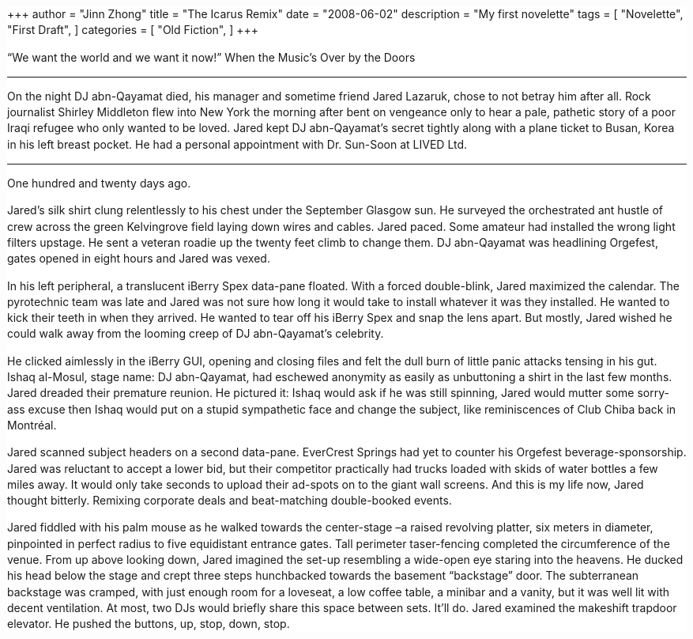 +++
author = "Jinn Zhong"
title = "The Icarus Remix"
date = "2008-06-02"
description = "My first novelette"
tags = [
    "Novelette",
    "First Draft",
]
categories = [
    "Old Fiction",
]
+++

“We want the world and we want it now!”
When the Music’s Over by the Doors

---

On the night DJ abn-Qayamat died, his manager and sometime friend Jared Lazaruk, chose to not betray him after all. Rock journalist Shirley Middleton flew into New York the morning after bent on vengeance only to hear a pale, pathetic story of a poor Iraqi refugee who only wanted to be loved. Jared kept DJ abn-Qayamat’s secret tightly along with a plane ticket to Busan, Korea in his left breast pocket. He had a personal appointment with Dr. Sun-Soon at LIVED Ltd.

---

One hundred and twenty days ago.

Jared’s silk shirt clung relentlessly to his chest under the September Glasgow sun. He surveyed the orchestrated ant hustle of crew across the green Kelvingrove field laying down wires and cables. Jared paced. Some amateur had installed the wrong light filters upstage. He sent a veteran roadie up the twenty feet climb to change them. DJ abn-Qayamat was headlining Orgefest, gates opened in eight hours and Jared was vexed.

In his left peripheral, a translucent iBerry Spex data-pane floated. With a forced double-blink, Jared maximized the calendar. The pyrotechnic team was late and Jared was not sure how long it would take to install whatever it was they installed. He wanted to kick their teeth in when they arrived. He wanted to tear off his iBerry Spex and snap the lens apart. But mostly, Jared wished he could walk away from the looming creep of DJ abn-Qayamat’s celebrity.

He clicked aimlessly in the iBerry GUI, opening and closing files and felt the dull burn of little panic attacks tensing in his gut. Ishaq al-Mosul, stage name: DJ abn-Qayamat, had eschewed anonymity as easily as unbuttoning a shirt in the last few months. Jared dreaded their premature reunion. He pictured it: Ishaq would ask if he was still spinning, Jared would mutter some sorry-ass excuse then Ishaq would put on a stupid sympathetic face and change the subject, like reminiscences of Club Chiba back in Montréal. 

Jared scanned subject headers on a second data-pane. EverCrest Springs had yet to counter his Orgefest beverage-sponsorship. Jared was reluctant to accept a lower bid, but their competitor practically had trucks loaded with skids of water bottles a few miles away. It would only take seconds to upload their ad-spots on to the giant wall screens. And this is my life now, Jared thought bitterly. Remixing corporate deals and beat-matching double-booked events.

Jared fiddled with his palm mouse as he walked towards the center-stage –a raised revolving platter, six meters in diameter, pinpointed in perfect radius to five equidistant entrance gates. Tall perimeter taser-fencing completed the circumference of the venue. From up above looking down, Jared imagined the set-up resembling a wide-open eye staring into the heavens. He ducked his head below the stage and crept three steps hunchbacked towards the basement “backstage” door. The subterranean backstage was cramped, with just enough room for a loveseat, a low coffee table, a minibar and a vanity, but it was well lit with decent ventilation. At most, two DJs would briefly share this space between sets. It’ll do. Jared examined the makeshift trapdoor elevator. He pushed the buttons, up, stop, down, stop.
